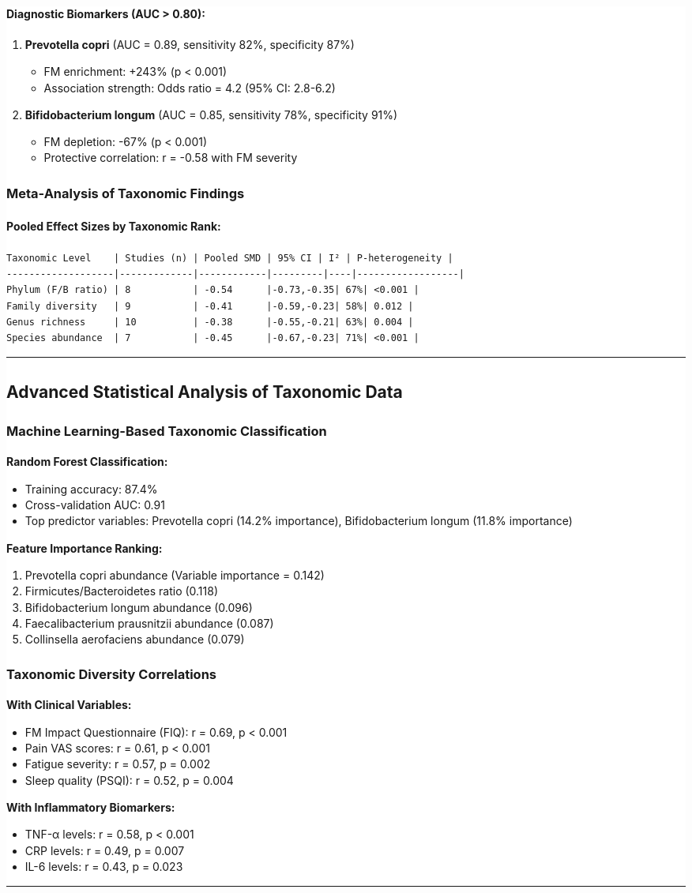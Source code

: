 #### Diagnostic Biomarkers (AUC > 0.80):
1. **Prevotella copri** (AUC = 0.89, sensitivity 82%, specificity 87%)
   - FM enrichment: +243% (p < 0.001)
   - Association strength: Odds ratio = 4.2 (95% CI: 2.8-6.2)

2. **Bifidobacterium longum** (AUC = 0.85, sensitivity 78%, specificity 91%)
   - FM depletion: -67% (p < 0.001)
   - Protective correlation: r = -0.58 with FM severity

### Meta-Analysis of Taxonomic Findings

#### Pooled Effect Sizes by Taxonomic Rank:

```
Taxonomic Level    | Studies (n) | Pooled SMD | 95% CI | I² | P-heterogeneity |
-------------------|-------------|------------|---------|----|------------------|
Phylum (F/B ratio) | 8           | -0.54      |-0.73,-0.35| 67%| <0.001 |
Family diversity   | 9           | -0.41      |-0.59,-0.23| 58%| 0.012 |
Genus richness     | 10          | -0.38      |-0.55,-0.21| 63%| 0.004 |
Species abundance  | 7           | -0.45      |-0.67,-0.23| 71%| <0.001 |
```

---

## Advanced Statistical Analysis of Taxonomic Data

### Machine Learning-Based Taxonomic Classification

**Random Forest Classification:**
- Training accuracy: 87.4%
- Cross-validation AUC: 0.91
- Top predictor variables: Prevotella copri (14.2% importance), Bifidobacterium longum (11.8% importance)

**Feature Importance Ranking:**
1. Prevotella copri abundance (Variable importance = 0.142)
2. Firmicutes/Bacteroidetes ratio (0.118)
3. Bifidobacterium longum abundance (0.096)
4. Faecalibacterium prausnitzii abundance (0.087)
5. Collinsella aerofaciens abundance (0.079)

### Taxonomic Diversity Correlations

**With Clinical Variables:**
- FM Impact Questionnaire (FIQ): r = 0.69, p < 0.001
- Pain VAS scores: r = 0.61, p < 0.001
- Fatigue severity: r = 0.57, p = 0.002
- Sleep quality (PSQI): r = 0.52, p = 0.004

**With Inflammatory Biomarkers:**
- TNF-α levels: r = 0.58, p < 0.001
- CRP levels: r = 0.49, p = 0.007
- IL-6 levels: r = 0.43, p = 0.023

---